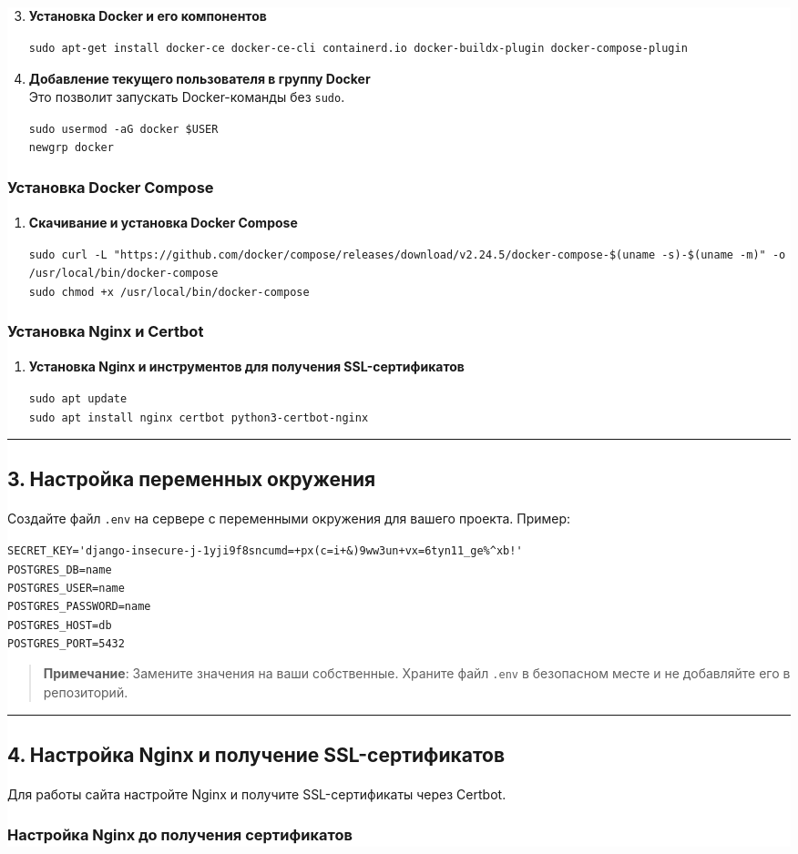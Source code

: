3. **Установка Docker и его компонентов**

   ```
   sudo apt-get install docker-ce docker-ce-cli containerd.io docker-buildx-plugin docker-compose-plugin
   ```

4. **Добавление текущего пользователя в группу Docker**  
   Это позволит запускать Docker-команды без `sudo`.
   ```
   sudo usermod -aG docker $USER
   newgrp docker
   ```

### Установка Docker Compose

1. **Скачивание и установка Docker Compose**
   ```
   sudo curl -L "https://github.com/docker/compose/releases/download/v2.24.5/docker-compose-$(uname -s)-$(uname -m)" -o /usr/local/bin/docker-compose
   sudo chmod +x /usr/local/bin/docker-compose
   ```

### Установка Nginx и Certbot

1. **Установка Nginx и инструментов для получения SSL-сертификатов**
   ```
   sudo apt update
   sudo apt install nginx certbot python3-certbot-nginx
   ```

---

## 3. Настройка переменных окружения

Создайте файл `.env` на сервере с переменными окружения для вашего проекта. Пример:

```
SECRET_KEY='django-insecure-j-1yji9f8sncumd=+px(c=i+&)9ww3un+vx=6tyn11_ge%^xb!'
POSTGRES_DB=name
POSTGRES_USER=name
POSTGRES_PASSWORD=name
POSTGRES_HOST=db
POSTGRES_PORT=5432
```

> **Примечание**: Замените значения на ваши собственные. Храните файл `.env` в безопасном месте и не добавляйте его в репозиторий.

---

## 4. Настройка Nginx и получение SSL-сертификатов

Для работы сайта настройте Nginx и получите SSL-сертификаты через Certbot.

### Настройка Nginx до получения сертификатов
